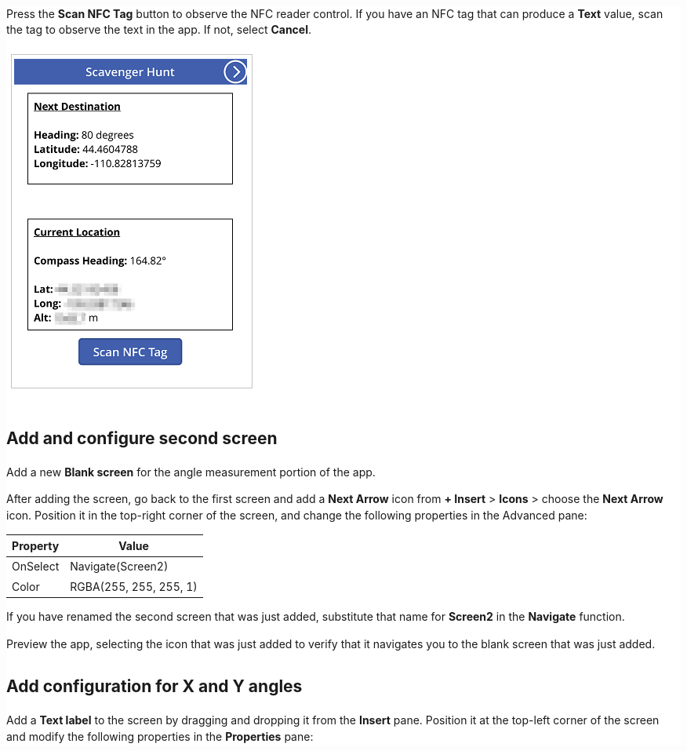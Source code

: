 Press the **Scan NFC Tag** button to observe the NFC reader control. If you have an NFC tag that can produce a **Text** value, scan the tag to observe the text in the app. If not, select **Cancel**.

![Scan NFC Tag](media/mobile-sensors/html-text-control-to-display-the-nfc-scan-information-3.png "Scan NFC Tag")

## Add and configure second screen

Add a new **Blank screen** for the angle measurement portion of the app.

After adding the screen, go back to the first screen and add a **Next Arrow** icon from **+ Insert** > **Icons** > choose the **Next Arrow** icon. Position it in the top-right corner of the screen, and change the following properties in the Advanced pane:

| Property        | Value                  |
|-----------------|------------------------|
| OnSelect        | Navigate(Screen2)      |
| Color           | RGBA(255, 255, 255, 1) |

If you have renamed the second screen that was just added, substitute that name for **Screen2** in the **Navigate** function.

Preview the app, selecting the icon that was just added to verify that it navigates you to the blank screen that was just added.

## Add configuration for X and Y angles

Add a **Text label** to the screen by dragging and dropping it from the **Insert** pane. Position it at the top-left corner of the screen and modify the following properties in the **Properties** pane:
